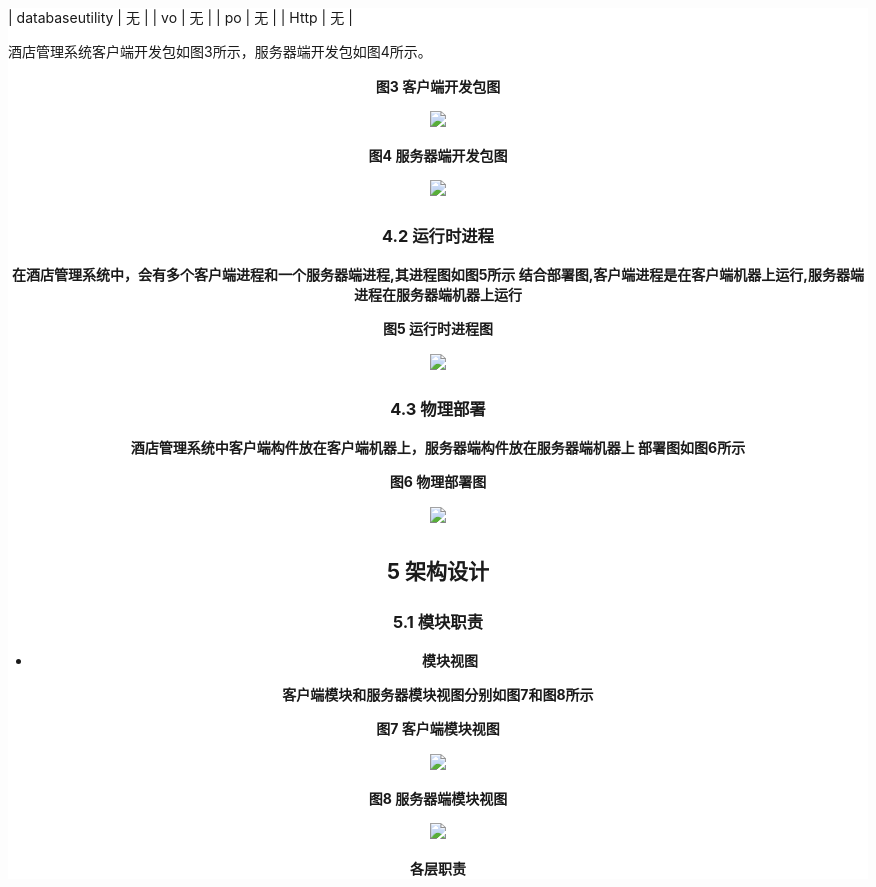  |    databaseutility  | 无 |
 |     vo | 无 |
 |     po | 无 |
 |     Http | 无 |

酒店管理系统客户端开发包如图3所示，服务器端开发包如图4所示。

<div style="text-align:center;"><strong>图3 客户端开发包图<strong/><div/>

![](https://20200425.oss-cn-beijing.aliyuncs.com/%E7%89%A9%E7%90%86%E5%89%8D%E7%AB%AF.png)

<div style="text-align:center;"><strong>图4 服务器端开发包图<strong/><div/>

![](https://20200425.oss-cn-beijing.aliyuncs.com/%E7%89%A9%E7%90%86%E5%90%8E%E7%AB%AF.png)

### 4.2 运行时进程

在酒店管理系统中，会有多个客户端进程和一个服务器端进程,其进程图如图5所示
结合部署图,客户端进程是在客户端机器上运行,服务器端进程在服务器端机器上运行

<div style="text-align:center;"><strong>图5 运行时进程图<strong/><div/>

![](https://202004252.oss-cn-hangzhou.aliyuncs.com/%E8%BF%9B%E7%A8%8B%E5%9B%BE.png)


### 4.3 物理部署

酒店管理系统中客户端构件放在客户端机器上，服务器端构件放在服务器端机器上
部署图如图6所示

<div style="text-align:center;"><strong>图6 物理部署图<strong/><div/>

![](https://202004252.oss-cn-hangzhou.aliyuncs.com/new_%E7%89%A9%E7%90%86%E9%83%A8%E7%BD%B2.png)


## 5 架构设计

### 5.1 模块职责

- 模块视图

客户端模块和服务器模块视图分别如图7和图8所示

<div style="text-align:center;"><strong>图7 客户端模块视图<strong></strong><div></div>

![](https://202004252.oss-cn-hangzhou.aliyuncs.com/%E5%AE%A2%E6%88%B7%E7%AB%AF.png)

<div style="text-align:center;"><strong>图8 服务器端模块视图<strong></strong><div></div>

![](https://202004252.oss-cn-hangzhou.aliyuncs.com/%E6%9C%8D%E5%8A%A1%E5%99%A8%E7%AB%AF.png)


各层职责

